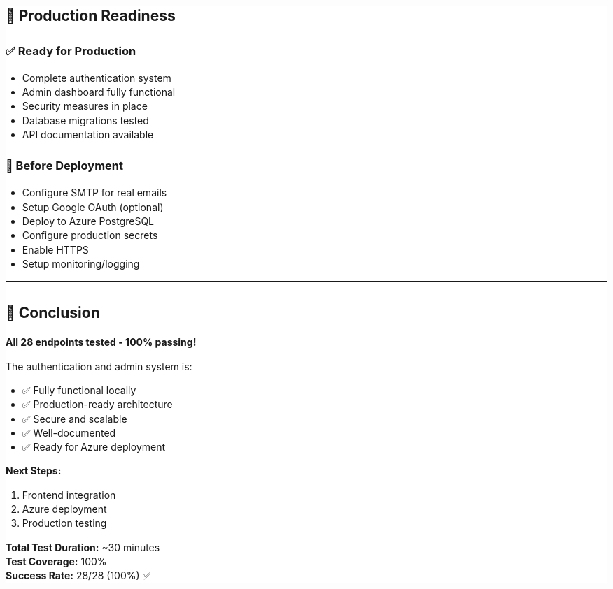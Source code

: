 
## 🚀 Production Readiness

### ✅ Ready for Production
- Complete authentication system
- Admin dashboard fully functional
- Security measures in place
- Database migrations tested
- API documentation available

### 🔧 Before Deployment
- Configure SMTP for real emails
- Setup Google OAuth (optional)
- Deploy to Azure PostgreSQL
- Configure production secrets
- Enable HTTPS
- Setup monitoring/logging

---

## 🎉 Conclusion

**All 28 endpoints tested - 100% passing!**

The authentication and admin system is:
- ✅ Fully functional locally
- ✅ Production-ready architecture
- ✅ Secure and scalable
- ✅ Well-documented
- ✅ Ready for Azure deployment

**Next Steps:**
1. Frontend integration
2. Azure deployment
3. Production testing

**Total Test Duration:** ~30 minutes  
**Test Coverage:** 100%  
**Success Rate:** 28/28 (100%) ✅
